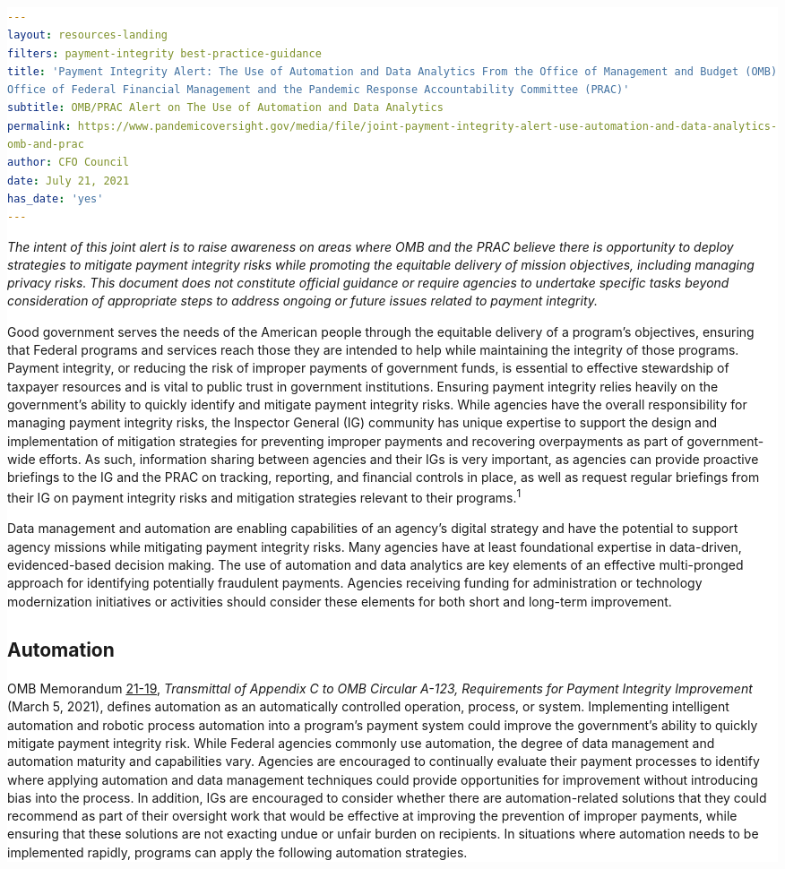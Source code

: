 ```yaml
---
layout: resources-landing
filters: payment-integrity best-practice-guidance
title: 'Payment Integrity Alert: The Use of Automation and Data Analytics From the Office of Management and Budget (OMB) Office of Federal Financial Management and the Pandemic Response Accountability Committee (PRAC)'
subtitle: OMB/PRAC Alert on The Use of Automation and Data Analytics
permalink: https://www.pandemicoversight.gov/media/file/joint-payment-integrity-alert-use-automation-and-data-analytics-omb-and-prac
author: CFO Council 
date: July 21, 2021
has_date: 'yes'
---
```


*The intent of this joint alert is to raise awareness on areas where OMB and the PRAC believe there is opportunity to deploy strategies to mitigate payment integrity risks while promoting the equitable delivery of mission objectives, including managing privacy risks. This document does not constitute official guidance or require agencies to undertake specific tasks beyond consideration of appropriate steps to address ongoing or future issues related to payment integrity.*

Good government serves the needs of the American people through the equitable delivery of a
program’s objectives, ensuring that Federal programs and services reach those they are intended to help while maintaining the integrity of those programs. Payment integrity, or reducing the risk of improper payments of government funds, is essential to effective stewardship of taxpayer resources and is vital to public trust in government institutions. Ensuring payment integrity relies heavily on the government’s ability to quickly identify and mitigate payment integrity risks. While agencies have the overall responsibility for managing payment integrity risks, the Inspector General (IG) community has unique expertise to support the design and implementation of mitigation strategies for preventing improper payments and recovering overpayments as part of government-wide efforts. As such, information sharing between agencies and their IGs is very important, as agencies can provide proactive briefings to the IG and the PRAC on tracking, reporting, and financial controls in place, as well as request regular briefings from their IG on payment integrity risks and mitigation strategies relevant to their programs.<sup>1</sup>

Data management and automation are enabling capabilities of an agency’s digital strategy and have the potential to support agency missions while mitigating payment integrity risks. Many agencies have at least foundational expertise in data-driven, evidenced-based decision making. The use of automation and data analytics are key elements of an effective multi-pronged approach for identifying potentially fraudulent payments. Agencies receiving funding for administration or technology modernization initiatives or activities should consider these elements for both short and long-term improvement.

## Automation ##
OMB Memorandum <a href="https://www.whitehouse.gov/wp-content/uploads/2021/03/M-21-19.pdf">21-19</a>, *Transmittal of Appendix C to OMB Circular A-123, Requirements for Payment Integrity Improvement* (March 5, 2021), defines automation as an automatically controlled operation, process, or system. Implementing intelligent automation and robotic process automation into a program’s payment system could improve the government’s ability to quickly mitigate payment integrity risk. While Federal agencies commonly use automation, the degree of data management and automation maturity and capabilities vary. Agencies are encouraged to continually evaluate their payment processes to identify where applying automation and data management techniques could provide opportunities for improvement without introducing bias into the process. In addition, IGs are encouraged to consider whether there are automation-related solutions that they could recommend as part of their oversight work that would be effective at improving the prevention of improper payments, while ensuring that these solutions are not exacting undue or unfair burden on recipients. In situations where automation needs to be implemented rapidly, programs can apply the following automation strategies.
